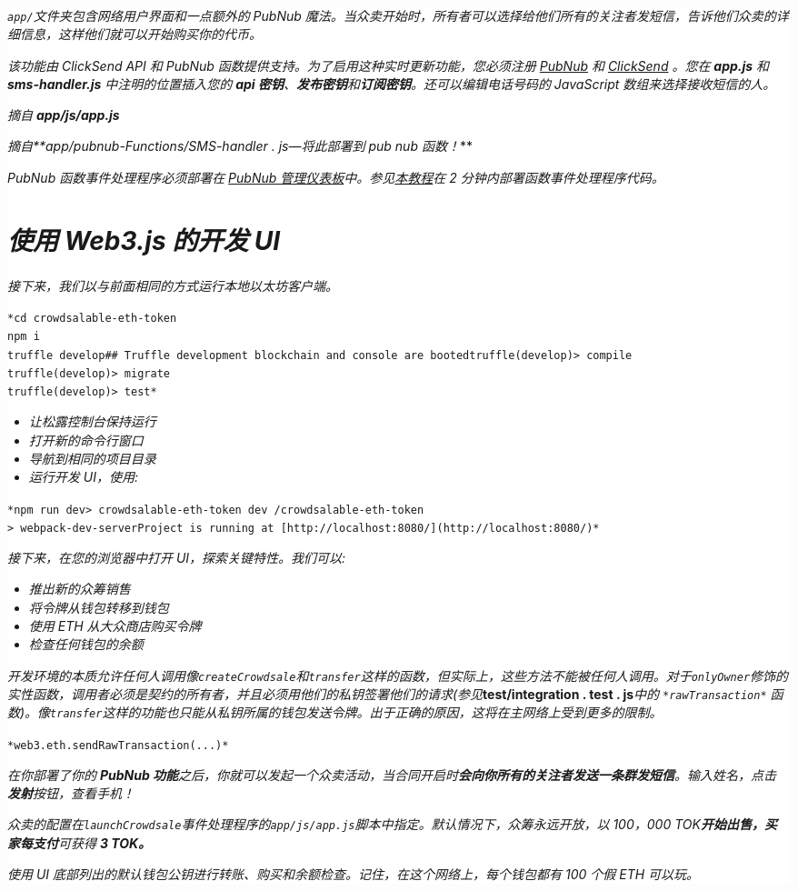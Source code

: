 *`app/`文件夹包含网络用户界面和一点额外的 PubNub 魔法。当众卖开始时，所有者可以选择给他们所有的关注者发短信，告诉他们众卖的详细信息，这样他们就可以开始购买你的代币。*

*该功能由 ClickSend API 和 PubNub 函数提供支持。为了启用这种实时更新功能，您必须注册 [PubNub](https://admin.pubnub.com/#/register?utm_source=Syndication&utm_medium=Medium&utm_campaign=SYN-CY18-Q1-Medium-February-13&utm_content=byo-crypto) 和 [ClickSend](https://www.clicksend.com/) 。您在 **app.js** 和 **sms-handler.js** 中注明的位置插入您的 **api 密钥**、**发布密钥**和**订阅密钥**。还可以编辑电话号码的 JavaScript 数组来选择接收短信的人。*

*摘自 **app/js/app.js***

*摘自**app/pubnub-Functions/SMS-handler . js—*将此部署到 pub nub 函数！****

*PubNub 函数事件处理程序必须部署在 [PubNub 管理仪表板](https://admin.pubnub.com/?utm_source=Syndication&utm_medium=Medium&utm_campaign=SYN-CY18-Q1-Medium-February-13&utm_content=byo-crypto)中。参见[本教程](https://www.pubnub.com/docs/blocks/tutorials/hello-world)在 2 分钟内部署函数事件处理程序代码。*

# *使用 Web3.js 的开发 UI*

*接下来，我们以与前面相同的方式运行本地以太坊客户端。*

```
*cd crowdsalable-eth-token
npm i
truffle develop## Truffle development blockchain and console are bootedtruffle(develop)> compile
truffle(develop)> migrate
truffle(develop)> test*
```

*   *让松露控制台保持运行*
*   *打开新的命令行窗口*
*   *导航到相同的项目目录*
*   *运行开发 UI，使用:*

```
*npm run dev> crowdsalable-eth-token dev /crowdsalable-eth-token
> webpack-dev-serverProject is running at [http://localhost:8080/](http://localhost:8080/)*
```

*接下来，在您的浏览器中打开 UI，探索关键特性。我们可以:*

*   *推出新的众筹销售*
*   *将令牌从钱包转移到钱包*
*   *使用 ETH 从大众商店购买令牌*
*   *检查任何钱包的余额*

*开发环境的本质允许任何人调用像`createCrowdsale`和`transfer`这样的函数，但实际上，这些方法不能被任何人调用。对于`onlyOwner`修饰的实性函数，调用者必须是契约的所有者，并且必须用他们的私钥签署他们的请求(*参见****test/integration . test . js***中的 `*rawTransaction*` *函数)。像`transfer`这样的功能也只能从私钥所属的钱包发送令牌。出于正确的原因，这将在主网络上受到更多的限制。**

```
*web3.eth.sendRawTransaction(...)*
```

*在你部署了你的 **PubNub 功能**之后，你就可以发起一个众卖活动，当合同开启时**会向你所有的关注者发送一条群发短信**。输入姓名，点击**发射**按钮，查看手机！*

*众卖的配置在`launchCrowdsale`事件处理程序的`app/js/app.js`脚本中指定。默认情况下，众筹永远开放，以 100，000 TOK**开始出售，买家每支付**可获得 **3 TOK。***

*使用 UI 底部列出的默认钱包公钥进行转账、购买和余额检查。记住，在这个网络上，每个钱包都有 100 个假 ETH 可以玩。*
